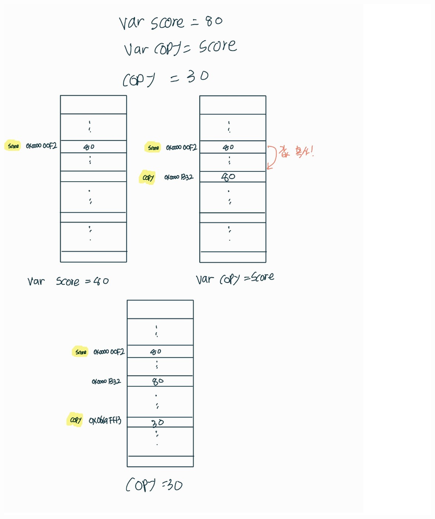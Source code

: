 ![원시값을 담은 변수가 다른 변수에 할당되는 상황을 나타내는 도식](/images/javascript/primitive-vs-ref-in-js/3-primitive-copy.jpeg)
